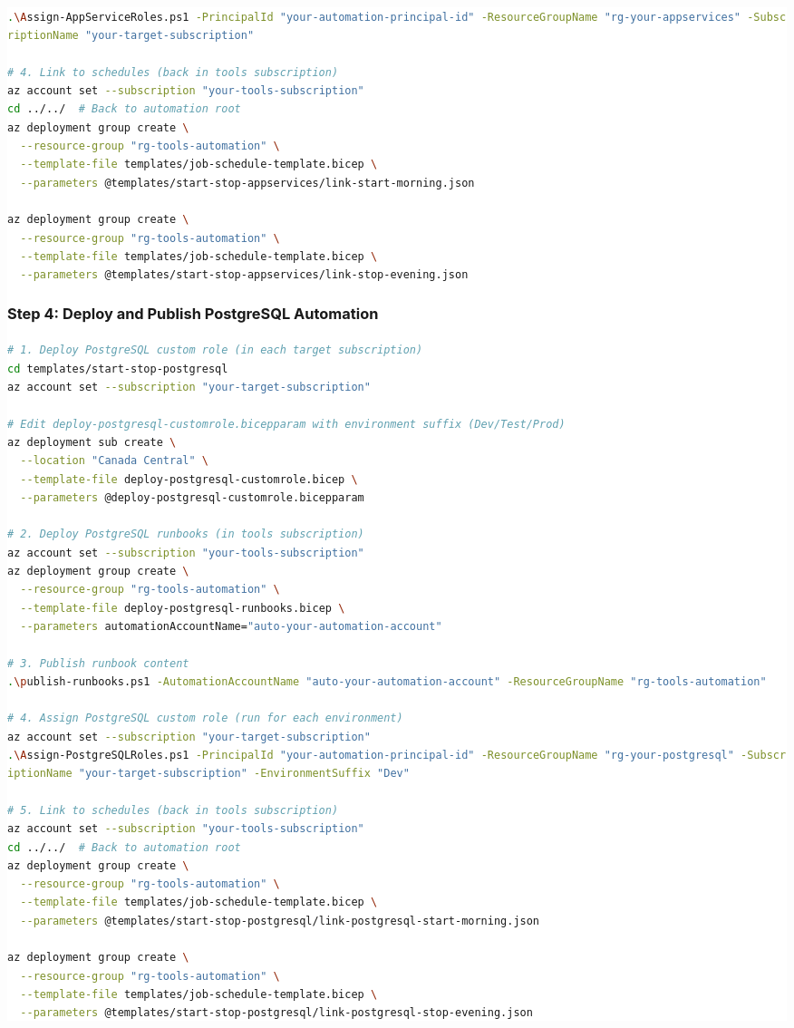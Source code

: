 ```bash
.\Assign-AppServiceRoles.ps1 -PrincipalId "your-automation-principal-id" -ResourceGroupName "rg-your-appservices" -SubscriptionName "your-target-subscription"

# 4. Link to schedules (back in tools subscription)
az account set --subscription "your-tools-subscription"
cd ../../  # Back to automation root
az deployment group create \
  --resource-group "rg-tools-automation" \
  --template-file templates/job-schedule-template.bicep \
  --parameters @templates/start-stop-appservices/link-start-morning.json

az deployment group create \
  --resource-group "rg-tools-automation" \
  --template-file templates/job-schedule-template.bicep \
  --parameters @templates/start-stop-appservices/link-stop-evening.json
```

### Step 4: Deploy and Publish PostgreSQL Automation

```bash
# 1. Deploy PostgreSQL custom role (in each target subscription)
cd templates/start-stop-postgresql
az account set --subscription "your-target-subscription"

# Edit deploy-postgresql-customrole.bicepparam with environment suffix (Dev/Test/Prod)
az deployment sub create \
  --location "Canada Central" \
  --template-file deploy-postgresql-customrole.bicep \
  --parameters @deploy-postgresql-customrole.bicepparam

# 2. Deploy PostgreSQL runbooks (in tools subscription)
az account set --subscription "your-tools-subscription"
az deployment group create \
  --resource-group "rg-tools-automation" \
  --template-file deploy-postgresql-runbooks.bicep \
  --parameters automationAccountName="auto-your-automation-account"

# 3. Publish runbook content
.\publish-runbooks.ps1 -AutomationAccountName "auto-your-automation-account" -ResourceGroupName "rg-tools-automation"

# 4. Assign PostgreSQL custom role (run for each environment)
az account set --subscription "your-target-subscription"
.\Assign-PostgreSQLRoles.ps1 -PrincipalId "your-automation-principal-id" -ResourceGroupName "rg-your-postgresql" -SubscriptionName "your-target-subscription" -EnvironmentSuffix "Dev"

# 5. Link to schedules (back in tools subscription)
az account set --subscription "your-tools-subscription"
cd ../../  # Back to automation root
az deployment group create \
  --resource-group "rg-tools-automation" \
  --template-file templates/job-schedule-template.bicep \
  --parameters @templates/start-stop-postgresql/link-postgresql-start-morning.json

az deployment group create \
  --resource-group "rg-tools-automation" \
  --template-file templates/job-schedule-template.bicep \
  --parameters @templates/start-stop-postgresql/link-postgresql-stop-evening.json
```
